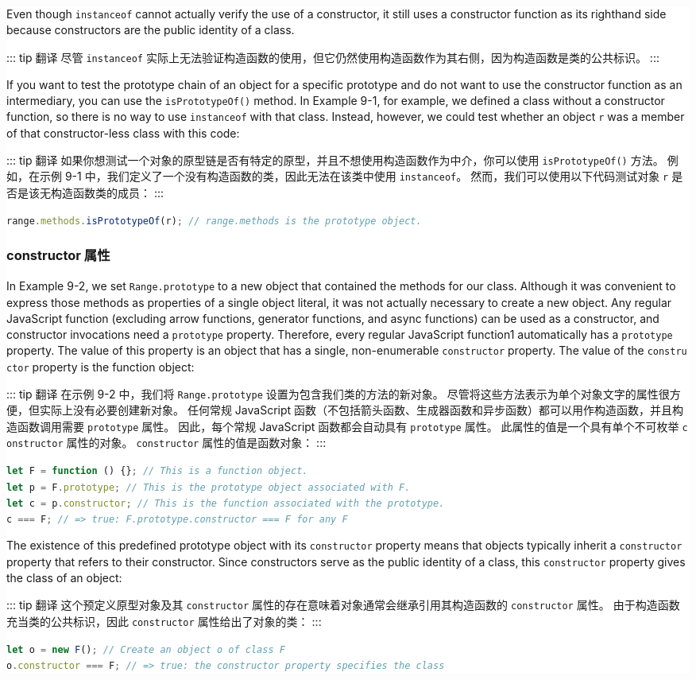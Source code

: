 Even though `instanceof` cannot actually verify the use of a constructor, it still uses a constructor function as its righthand side because constructors are the public identity of a class.

::: tip 翻译
尽管 `instanceof` 实际上无法验证构造函数的使用，但它仍然使用构造函数作为其右侧，因为构造函数是类的公共标识。
:::

If you want to test the prototype chain of an object for a specific prototype and do not want to use the constructor function as an intermediary, you can use the `isPrototypeOf()` method. In Example 9-1, for example, we defined a class without a constructor function, so there is no way to use `instanceof` with that class. Instead, however, we could test whether an object `r` was a member of that constructor-less class with this code:

::: tip 翻译
如果你想测试一个对象的原型链是否有特定的原型，并且不想使用构造函数作为中介，你可以使用 `isPrototypeOf()` 方法。 例如，在示例 9-1 中，我们定义了一个没有构造函数的类，因此无法在该类中使用 `instanceof`。 然而，我们可以使用以下代码测试对象 `r` 是否是该无构造函数类的成员：
:::

```js
range.methods.isPrototypeOf(r); // range.methods is the prototype object.
```

### constructor 属性

In Example 9-2, we set `Range.prototype` to a new object that contained the methods for our class. Although it was convenient to express those methods as properties of a single object literal, it was not actually necessary to create a new object. Any regular JavaScript function (excluding arrow functions, generator functions, and async functions) can be used as a constructor, and constructor invocations need a `prototype` property. Therefore, every regular JavaScript function1 automatically has a `prototype` property. The value of this property is an object that has a single, non-enumerable `constructor` property. The value of the `constructor` property is the function object:

::: tip 翻译
在示例 9-2 中，我们将 `Range.prototype` 设置为包含我们类的方法的新对象。 尽管将这些方法表示为单个对象文字的属性很方便，但实际上没有必要创建新对象。 任何常规 JavaScript 函数（不包括箭头函数、生成器函数和异步函数）都可以用作构造函数，并且构造函数调用需要 `prototype` 属性。 因此，每个常规 JavaScript 函数都会自动具有 `prototype` 属性。 此属性的值是一个具有单个不可枚举 `constructor` 属性的对象。 `constructor` 属性的值是函数对象：
:::

```js
let F = function () {}; // This is a function object.
let p = F.prototype; // This is the prototype object associated with F.
let c = p.constructor; // This is the function associated with the prototype.
c === F; // => true: F.prototype.constructor === F for any F
```

The existence of this predefined prototype object with its `constructor` property means that objects typically inherit a `constructor` property that refers to their constructor. Since constructors serve as the public identity of a class, this `constructor` property gives the class of an object:

::: tip 翻译
这个预定义原型对象及其 `constructor` 属性的存在意味着对象通常会继承引用其构造函数的 `constructor` 属性。 由于构造函数充当类的公共标识，因此 `constructor` 属性给出了对象的类：
:::

```js
let o = new F(); // Create an object o of class F
o.constructor === F; // => true: the constructor property specifies the class
```
